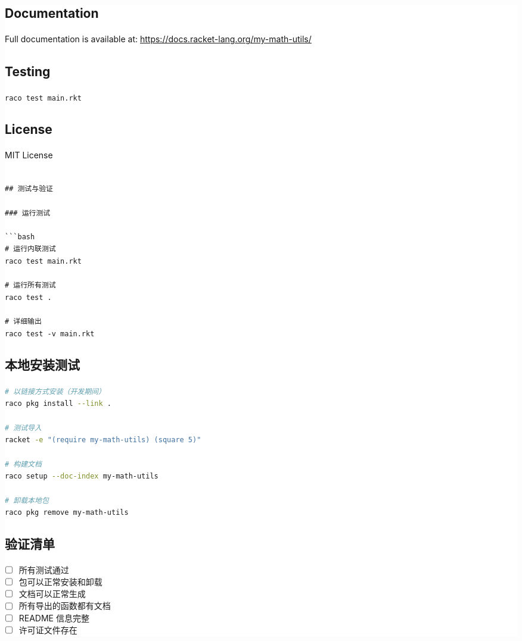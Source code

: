 ## Documentation

Full documentation is available at: https://docs.racket-lang.org/my-math-utils/

## Testing

```bash
raco test main.rkt
```

## License

MIT License

````

## 测试与验证

### 运行测试

```bash
# 运行内联测试
raco test main.rkt

# 运行所有测试
raco test .

# 详细输出
raco test -v main.rkt
````

## 本地安装测试

```bash
# 以链接方式安装（开发期间）
raco pkg install --link .

# 测试导入
racket -e "(require my-math-utils) (square 5)"

# 构建文档
raco setup --doc-index my-math-utils

# 卸载本地包
raco pkg remove my-math-utils
```

## 验证清单

- [ ] 所有测试通过
- [ ] 包可以正常安装和卸载
- [ ] 文档可以正常生成
- [ ] 所有导出的函数都有文档
- [ ] README 信息完整
- [ ] 许可证文件存在
